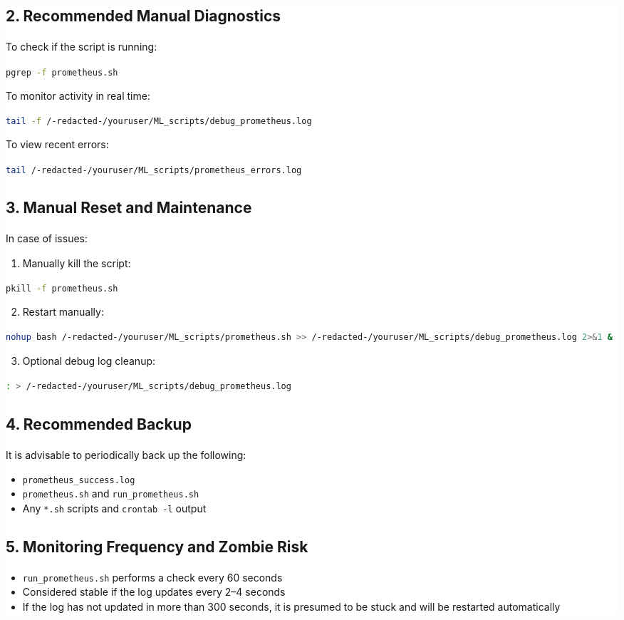 ## 2. Recommended Manual Diagnostics

To check if the script is running:

```bash
pgrep -f prometheus.sh
```

To monitor activity in real time:

```bash
tail -f /-redacted-/youruser/ML_scripts/debug_prometheus.log
```

To view recent errors:

```bash
tail /-redacted-/youruser/ML_scripts/prometheus_errors.log
```

## 3. Manual Reset and Maintenance

In case of issues:

1. Manually kill the script:

```bash
pkill -f prometheus.sh
```

2. Restart manually:

```bash
nohup bash /-redacted-/youruser/ML_scripts/prometheus.sh >> /-redacted-/youruser/ML_scripts/debug_prometheus.log 2>&1 &
```

3. Optional debug log cleanup:

```bash
: > /-redacted-/youruser/ML_scripts/debug_prometheus.log
```

## 4. Recommended Backup

It is advisable to periodically back up the following:

- `prometheus_success.log`  
- `prometheus.sh` and `run_prometheus.sh`  
- Any `*.sh` scripts and `crontab -l` output  

## 5. Monitoring Frequency and Zombie Risk

- `run_prometheus.sh` performs a check every 60 seconds  
- Considered stable if the log updates every 2–4 seconds  
- If the log has not updated in more than 300 seconds, it is presumed to be stuck and will be restarted automatically  
